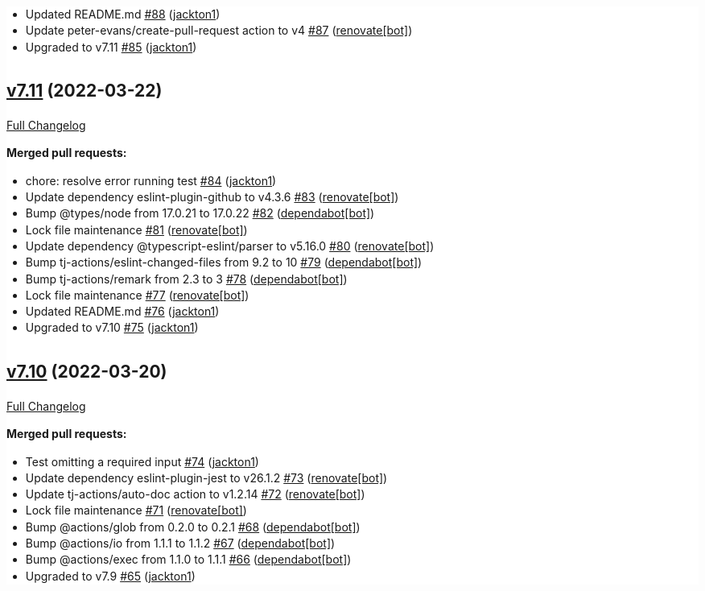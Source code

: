 - Updated README.md [\#88](https://github.com/tj-actions/glob/pull/88) ([jackton1](https://github.com/jackton1))
- Update peter-evans/create-pull-request action to v4 [\#87](https://github.com/tj-actions/glob/pull/87) ([renovate[bot]](https://github.com/apps/renovate))
- Upgraded to v7.11 [\#85](https://github.com/tj-actions/glob/pull/85) ([jackton1](https://github.com/jackton1))

## [v7.11](https://github.com/tj-actions/glob/tree/v7.11) (2022-03-22)

[Full Changelog](https://github.com/tj-actions/glob/compare/v7.10...v7.11)

**Merged pull requests:**

- chore: resolve error running test [\#84](https://github.com/tj-actions/glob/pull/84) ([jackton1](https://github.com/jackton1))
- Update dependency eslint-plugin-github to v4.3.6 [\#83](https://github.com/tj-actions/glob/pull/83) ([renovate[bot]](https://github.com/apps/renovate))
- Bump @types/node from 17.0.21 to 17.0.22 [\#82](https://github.com/tj-actions/glob/pull/82) ([dependabot[bot]](https://github.com/apps/dependabot))
- Lock file maintenance [\#81](https://github.com/tj-actions/glob/pull/81) ([renovate[bot]](https://github.com/apps/renovate))
- Update dependency @typescript-eslint/parser to v5.16.0 [\#80](https://github.com/tj-actions/glob/pull/80) ([renovate[bot]](https://github.com/apps/renovate))
- Bump tj-actions/eslint-changed-files from 9.2 to 10 [\#79](https://github.com/tj-actions/glob/pull/79) ([dependabot[bot]](https://github.com/apps/dependabot))
- Bump tj-actions/remark from 2.3 to 3 [\#78](https://github.com/tj-actions/glob/pull/78) ([dependabot[bot]](https://github.com/apps/dependabot))
- Lock file maintenance [\#77](https://github.com/tj-actions/glob/pull/77) ([renovate[bot]](https://github.com/apps/renovate))
- Updated README.md [\#76](https://github.com/tj-actions/glob/pull/76) ([jackton1](https://github.com/jackton1))
- Upgraded to v7.10 [\#75](https://github.com/tj-actions/glob/pull/75) ([jackton1](https://github.com/jackton1))

## [v7.10](https://github.com/tj-actions/glob/tree/v7.10) (2022-03-20)

[Full Changelog](https://github.com/tj-actions/glob/compare/v7.8...v7.10)

**Merged pull requests:**

- Test omitting a required input [\#74](https://github.com/tj-actions/glob/pull/74) ([jackton1](https://github.com/jackton1))
- Update dependency eslint-plugin-jest to v26.1.2 [\#73](https://github.com/tj-actions/glob/pull/73) ([renovate[bot]](https://github.com/apps/renovate))
- Update tj-actions/auto-doc action to v1.2.14 [\#72](https://github.com/tj-actions/glob/pull/72) ([renovate[bot]](https://github.com/apps/renovate))
- Lock file maintenance [\#71](https://github.com/tj-actions/glob/pull/71) ([renovate[bot]](https://github.com/apps/renovate))
- Bump @actions/glob from 0.2.0 to 0.2.1 [\#68](https://github.com/tj-actions/glob/pull/68) ([dependabot[bot]](https://github.com/apps/dependabot))
- Bump @actions/io from 1.1.1 to 1.1.2 [\#67](https://github.com/tj-actions/glob/pull/67) ([dependabot[bot]](https://github.com/apps/dependabot))
- Bump @actions/exec from 1.1.0 to 1.1.1 [\#66](https://github.com/tj-actions/glob/pull/66) ([dependabot[bot]](https://github.com/apps/dependabot))
- Upgraded to v7.9 [\#65](https://github.com/tj-actions/glob/pull/65) ([jackton1](https://github.com/jackton1))
